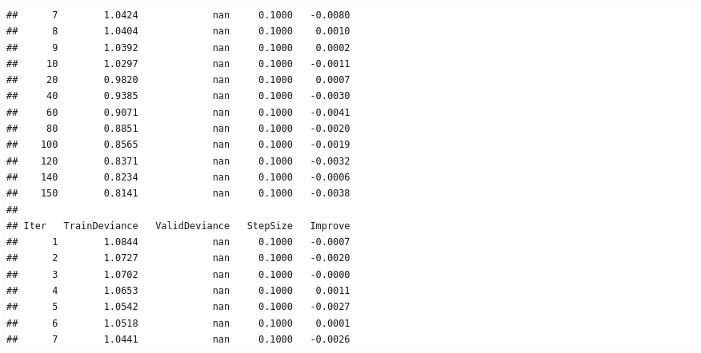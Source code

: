     ##      7        1.0424             nan     0.1000   -0.0080
    ##      8        1.0404             nan     0.1000    0.0010
    ##      9        1.0392             nan     0.1000    0.0002
    ##     10        1.0297             nan     0.1000   -0.0011
    ##     20        0.9820             nan     0.1000    0.0007
    ##     40        0.9385             nan     0.1000   -0.0030
    ##     60        0.9071             nan     0.1000   -0.0041
    ##     80        0.8851             nan     0.1000   -0.0020
    ##    100        0.8565             nan     0.1000   -0.0019
    ##    120        0.8371             nan     0.1000   -0.0032
    ##    140        0.8234             nan     0.1000   -0.0006
    ##    150        0.8141             nan     0.1000   -0.0038
    ## 
    ## Iter   TrainDeviance   ValidDeviance   StepSize   Improve
    ##      1        1.0844             nan     0.1000   -0.0007
    ##      2        1.0727             nan     0.1000   -0.0020
    ##      3        1.0702             nan     0.1000   -0.0000
    ##      4        1.0653             nan     0.1000    0.0011
    ##      5        1.0542             nan     0.1000   -0.0027
    ##      6        1.0518             nan     0.1000    0.0001
    ##      7        1.0441             nan     0.1000   -0.0026